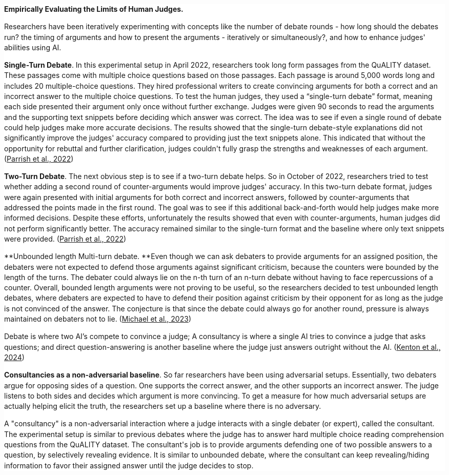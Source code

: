 **Empirically Evaluating the Limits of Human Judges.**

Researchers have been iteratively experimenting with concepts like the number of debate rounds - how long should the debates run? the timing of arguments and how to present the arguments - iteratively or simultaneously?, and how to enhance judges' abilities using AI.

**Single-Turn Debate**. In this experimental setup in April 2022, researchers took long form passages from the QuALITY dataset. These passages come with multiple choice questions based on those passages. Each passage is around 5,000 words long and includes 20 multiple-choice questions. They hired professional writers to create convincing arguments for both a correct and an incorrect answer to the multiple choice questions. To test the human judges, they used a “single-turn debate” format, meaning each side presented their argument only once without further exchange. Judges were given 90 seconds to read the arguments and the supporting text snippets before deciding which answer was correct. The idea was to see if even a single round of debate could help judges make more accurate decisions. The results showed that the single-turn debate-style explanations did not significantly improve the judges' accuracy compared to providing just the text snippets alone. This indicated that without the opportunity for rebuttal and further clarification, judges couldn't fully grasp the strengths and weaknesses of each argument. ([Parrish et al., 2022](https://arxiv.org/abs/2204.05212))

**Two-Turn Debate**. The next obvious step is to see if a two-turn debate helps. So in October of 2022, researchers tried to test whether adding a second round of counter-arguments would improve judges' accuracy. In this two-turn debate format, judges were again presented with initial arguments for both correct and incorrect answers, followed by counter-arguments that addressed the points made in the first round. The goal was to see if this additional back-and-forth would help judges make more informed decisions. Despite these efforts, unfortunately the results showed that even with counter-arguments, human judges did not perform significantly better. The accuracy remained similar to the single-turn format and the baseline where only text snippets were provided. ([Parrish et al., 2022](https://arxiv.org/abs/2210.10860))

**Unbounded length Multi-turn debate. **Even though we can ask debaters to provide arguments for an assigned position, the debaters were not expected to defend those arguments against significant criticism, because the counters were bounded by the length of the turns. The debater could always lie on the n-th turn of an n-turn debate without having to face repercussions of a counter. Overall, bounded length arguments were not proving to be useful, so the researchers decided to test unbounded length debates, where debaters are expected to have to defend their position against criticism by their opponent for as long as the judge is not convinced of the answer. The conjecture is that since the debate could always go for another round, pressure is always maintained on debaters not to lie. ([Michael et al., 2023](https://arxiv.org/abs/2311.08702))

Debate is where two AI’s compete to convince a judge; A consultancy is where a single AI tries to convince a judge that asks questions; and direct question-answering is another baseline where the judge just answers outright without the AI. ([Kenton et al., 2024](https://arxiv.org/abs/2407.04622))

**Consultancies as a non-adversarial baseline**. So far researchers have been using adversarial setups. Essentially, two debaters argue for opposing sides of a question. One supports the correct answer, and the other supports an incorrect answer. The judge listens to both sides and decides which argument is more convincing. To get a measure for how much adversarial setups are actually helping elicit the truth, the researchers set up a baseline where there is no adversary.

A "consultancy" is a non-adversarial interaction where a judge interacts with a single debater (or expert), called the consultant. The experimental setup is similar to previous debates where the judge has to answer hard multiple choice reading comprehension questions from the QuALITY dataset. The consultant's job is to provide arguments defending one of two possible answers to a question, by selectively revealing evidence. It is similar to unbounded debate, where the consultant can keep revealing/hiding information to favor their assigned answer until the judge decides to stop.
